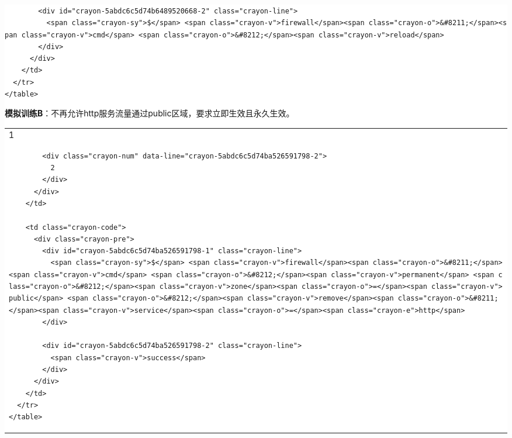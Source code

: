             <div id="crayon-5abdc6c5d74b6489520668-2" class="crayon-line">
              <span class="crayon-sy">$</span> <span class="crayon-v">firewall</span><span class="crayon-o">&#8211;</span><span class="crayon-v">cmd</span> <span class="crayon-o">&#8212;</span><span class="crayon-v">reload</span>
            </div>
          </div>
        </td>
      </tr>
    </table>
  </div>
</div>

**模拟训练B**：不再允许http服务流量通过public区域，要求立即生效且永久生效。

<div id="crayon-5abdc6c5d74ba526591798" class="crayon-syntax crayon-theme-shell-default crayon-font-courier-new crayon-os-pc print-yes notranslate" data-settings=" minimize scroll-always">
  <div class="crayon-plain-wrap">
  </div>
  
  <div class="crayon-main">
    <table class="crayon-table">
      <tr class="crayon-row">
        <td class="crayon-nums " data-settings="hide">
          <div class="crayon-nums-content">
            <div class="crayon-num" data-line="crayon-5abdc6c5d74ba526591798-1">
              1
            </div>
            
            <div class="crayon-num" data-line="crayon-5abdc6c5d74ba526591798-2">
              2
            </div>
          </div>
        </td>
        
        <td class="crayon-code">
          <div class="crayon-pre">
            <div id="crayon-5abdc6c5d74ba526591798-1" class="crayon-line">
              <span class="crayon-sy">$</span> <span class="crayon-v">firewall</span><span class="crayon-o">&#8211;</span><span class="crayon-v">cmd</span> <span class="crayon-o">&#8212;</span><span class="crayon-v">permanent</span> <span class="crayon-o">&#8212;</span><span class="crayon-v">zone</span><span class="crayon-o">=</span><span class="crayon-v">public</span> <span class="crayon-o">&#8212;</span><span class="crayon-v">remove</span><span class="crayon-o">&#8211;</span><span class="crayon-v">service</span><span class="crayon-o">=</span><span class="crayon-e">http</span>
            </div>
            
            <div id="crayon-5abdc6c5d74ba526591798-2" class="crayon-line">
              <span class="crayon-v">success</span>
            </div>
          </div>
        </td>
      </tr>
    </table>
  </div>
</div>
